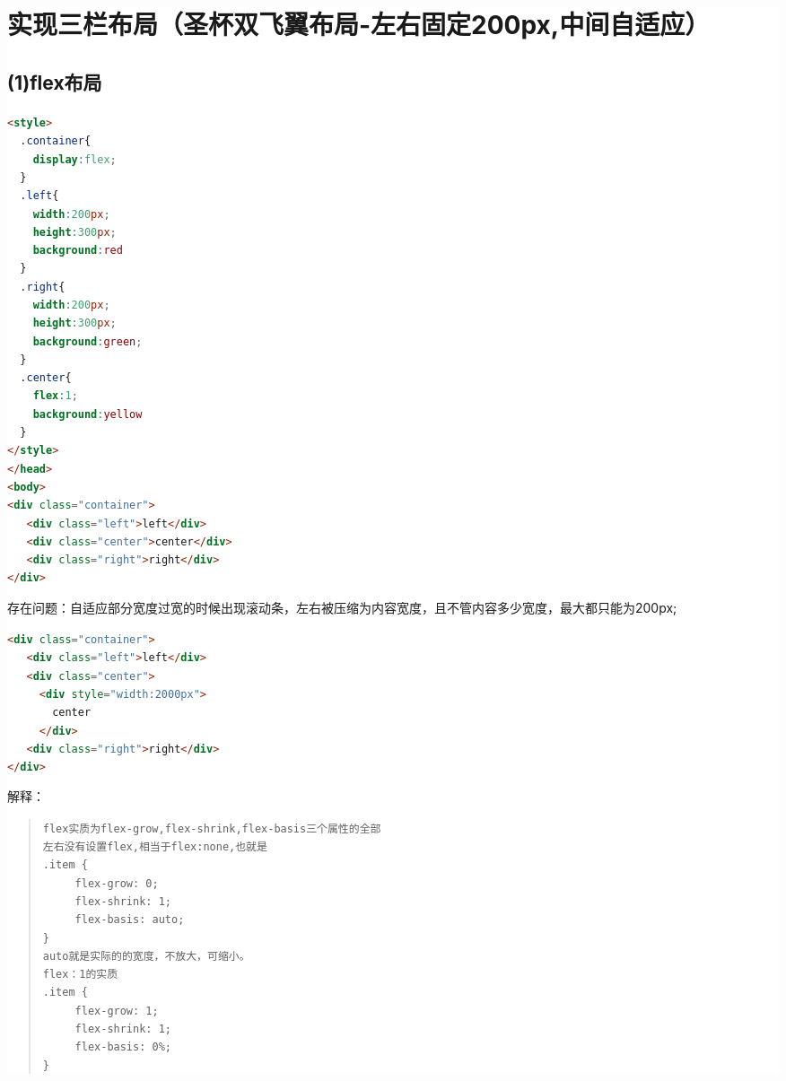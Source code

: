 



# 实现三栏布局（圣杯双飞翼布局-左右固定200px,中间自适应）

## (1)flex布局

```HTML
<style>
  .container{
    display:flex;
  } 
  .left{
    width:200px;
    height:300px;
    background:red
  }
  .right{
    width:200px;
    height:300px;
    background:green;
  }
  .center{
    flex:1;
    background:yellow
  }
</style>
</head>
<body>
<div class="container">
   <div class="left">left</div>
   <div class="center">center</div>
   <div class="right">right</div>
</div>
```

 存在问题：自适应部分宽度过宽的时候出现滚动条，左右被压缩为内容宽度，且不管内容多少宽度，最大都只能为200px;

```html
<div class="container">
   <div class="left">left</div>
   <div class="center">
     <div style="width:2000px">
       center
     </div>
   <div class="right">right</div>
</div>
```
解释：

>```
>flex实质为flex-grow,flex-shrink,flex-basis三个属性的全部
>左右没有设置flex,相当于flex:none,也就是
>.item {
>      flex-grow: 0;
>      flex-shrink: 1;
>      flex-basis: auto;
>}
>auto就是实际的的宽度，不放大，可缩小。
>flex：1的实质
>.item {
>      flex-grow: 1;
>      flex-shrink: 1;
>      flex-basis: 0%;
>}
